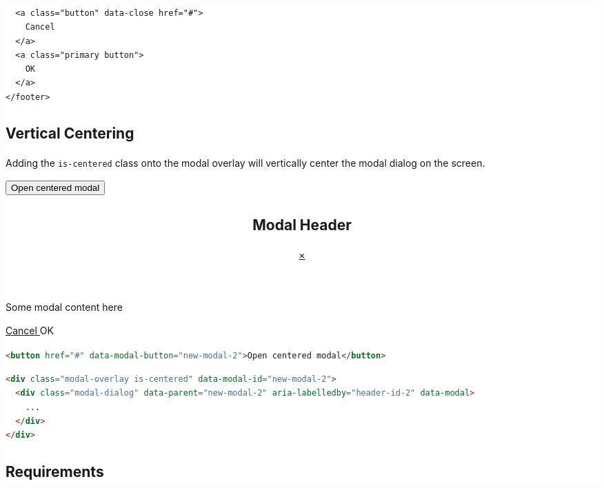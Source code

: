      <a class="button" data-close href="#">
        Cancel
      </a>
      <a class="primary button">
        OK
      </a>
    </footer>
  </div>
</div>

## Vertical Centering

Adding the `is-centered` class onto the modal overlay will vertically center the modal dialog on the screen.

<button href="#" data-modal-button="new-modal-2">Open centered modal</button>

<div class="modal-overlay is-centered" data-modal="new-modal-2">
  <div class="modal-dialog" data-parent="new-modal-2" aria-labelledby="header-id-2">
    <header>
      <h2 class="h6 has-no-margin-top" id="header-id-2">
        Modal Header
      </h2>
      <a data-close href="#">
        <span aria-hidden="true">&times;</span>
      </a>
    </header>
    <section>
      <p>Some modal content here</p>
    </section>
    <footer>
      <a class="button" data-close href="#">
        Cancel
      </a>
      <a class="primary button">
        OK
      </a>
    </footer>
  </div>
</div>

```html
<button href="#" data-modal-button="new-modal-2">Open centered modal</button>
```

```html
<div class="modal-overlay is-centered" data-modal-id="new-modal-2">
  <div class="modal-dialog" data-parent="new-modal-2" aria-labelledby="header-id-2" data-modal>
    ...
  </div>
</div>
```

## Requirements
